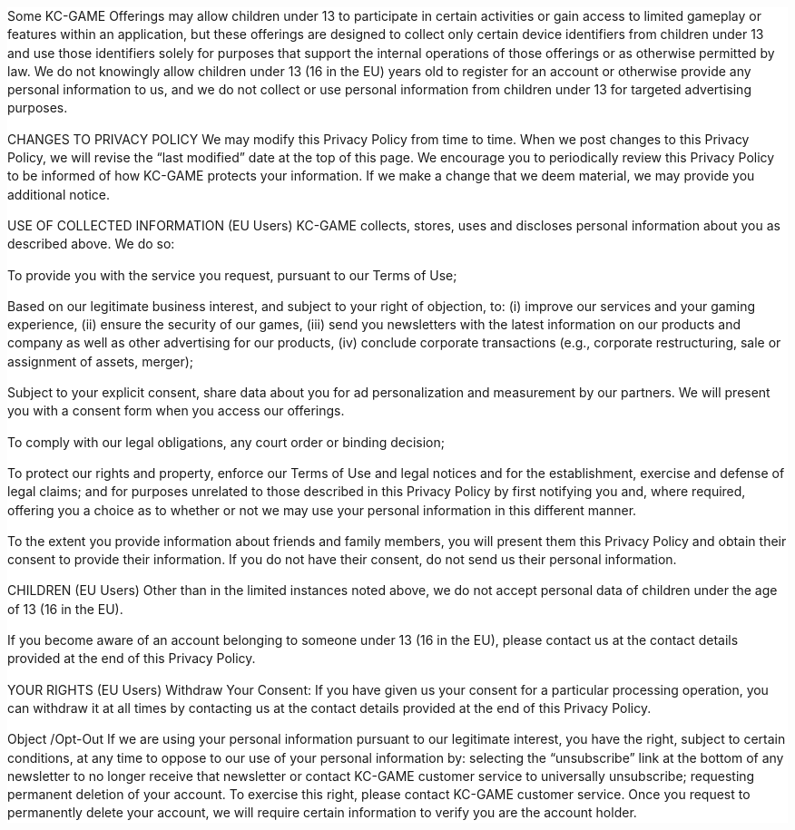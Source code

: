 Some KC-GAME Offerings may allow children under 13 to participate in certain activities or gain access to limited gameplay or features within an application, but these offerings are designed to collect only certain device identifiers from children under 13 and use those identifiers solely for purposes that support the internal operations of those offerings or as otherwise permitted by law. We do not knowingly allow children under 13 (16 in the EU) years old to register for an account or otherwise provide any personal information to us, and we do not collect or use personal information from children under 13 for targeted advertising purposes.

CHANGES TO PRIVACY POLICY
We may modify this Privacy Policy from time to time. When we post changes to this Privacy Policy, we will revise the “last modified” date at the top of this page. We encourage you to periodically review this Privacy Policy to be informed of how KC-GAME protects your information. If we make a change that we deem material, we may provide you additional notice.

USE OF COLLECTED INFORMATION (EU Users)
KC-GAME collects, stores, uses and discloses personal information about you as described above. We do so:

To provide you with the service you request, pursuant to our Terms of Use;

Based on our legitimate business interest, and subject to your right of objection, to: (i) improve our services and your gaming experience, (ii) ensure the security of our games, (iii) send you newsletters with the latest information on our products and company as well as other advertising for our products, (iv) conclude corporate transactions (e.g., corporate restructuring, sale or assignment of assets, merger);

Subject to your explicit consent, share data about you for ad personalization and measurement by our partners. We will present you with a consent form when you access our offerings.

To comply with our legal obligations, any court order or binding decision;

To protect our rights and property, enforce our Terms of Use and legal notices and for the establishment, exercise and defense of legal claims; and for purposes unrelated to those described in this Privacy Policy by first notifying you and, where required, offering you a choice as to whether or not we may use your personal information in this different manner.

To the extent you provide information about friends and family members, you will present them this Privacy Policy and obtain their consent to provide their information. If you do not have their consent, do not send us their personal information.

CHILDREN (EU Users)
Other than in the limited instances noted above, we do not accept personal data of children under the age of 13 (16 in the EU).

If you become aware of an account belonging to someone under 13 (16 in the EU), please contact us at the contact details provided at the end of this Privacy Policy.

YOUR RIGHTS (EU Users)
Withdraw Your Consent:
If you have given us your consent for a particular processing operation, you can withdraw it at all times by contacting us at the contact details provided at the end of this Privacy Policy.

Object /Opt-Out
If we are using your personal information pursuant to our legitimate interest, you have the right, subject to certain conditions, at any time to oppose to our use of your personal information by:
selecting the “unsubscribe” link at the bottom of any newsletter to no longer receive that newsletter or contact KC-GAME customer service to universally unsubscribe; requesting permanent deletion of your account. To exercise this right, please contact KC-GAME customer service. Once you request to permanently delete your account, we will require certain information to verify you are the account holder.
